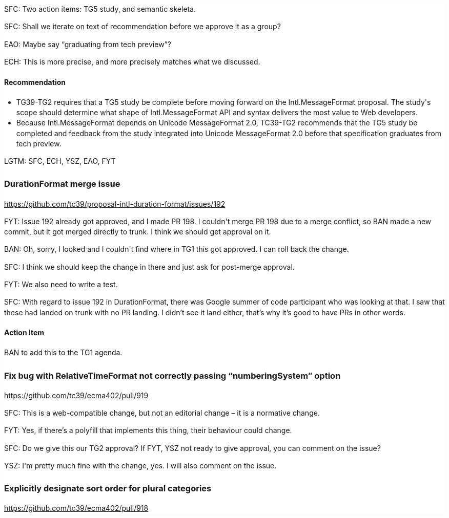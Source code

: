 SFC: Two action items: TG5 study, and semantic skeleta.

SFC: Shall we iterate on text of recommendation before we approve it as a group?

EAO: Maybe say “graduating from tech preview”?

ECH: This is more precise, and more precisely matches what we discussed.

#### Recommendation

- TG39-TG2 requires that a TG5 study be complete before moving forward on the Intl.MessageFormat proposal. The study's scope should determine what shape of Intl.MessageFormat API and syntax delivers the most value to Web developers.
- Because Intl.MessageFormat depends on Unicode MessageFormat 2.0, TC39-TG2 recommends that the TG5 study be completed and feedback from the study integrated into Unicode MessageFormat 2.0 before that specification graduates from tech preview.

LGTM: SFC, ECH, YSZ, EAO, FYT

### DurationFormat merge issue

https://github.com/tc39/proposal-intl-duration-format/issues/192

FYT: Issue 192 already got approved, and I made PR 198. I couldn't merge PR 198 due to a merge conflict, so BAN made a new commit, but it got merged directly to trunk. I think we should get approval on it.

BAN: Oh, sorry, I looked and I couldn't find where in TG1 this got approved. I can roll back the change.

SFC: I think we should keep the change in there and just ask for post-merge approval.

FYT: We also need to write a test.

SFC: With regard to issue 192 in DurationFormat, there was Google summer of code participant who was looking at that. I saw that these had landed on trunk with no PR landing. I didn’t see it land either, that’s why it’s good to have PRs in other words.

#### Action Item

BAN to add this to the TG1 agenda.

### Fix bug with RelativeTimeFormat not correctly passing “numberingSystem” option

https://github.com/tc39/ecma402/pull/919

SFC: This is a web-compatible change, but not an editorial change – it is a normative change.

FYT: Yes, if there’s a polyfill that implements this thing, their behaviour could change.

SFC: Do we give this our TG2 approval? If FYT, YSZ not ready to give approval, you can comment on the issue?

YSZ: I'm pretty much fine with the change, yes. I will also comment on the issue.

### Explicitly designate sort order for plural categories

https://github.com/tc39/ecma402/pull/918
